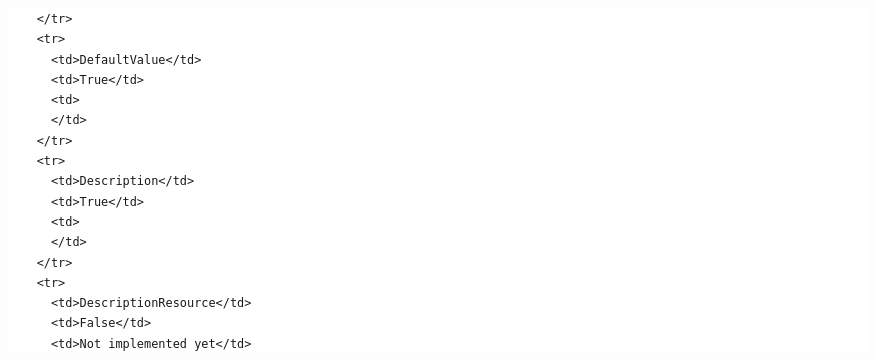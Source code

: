         </tr>
        <tr>
          <td>DefaultValue</td>
          <td>True</td>
          <td>
          </td>
        </tr>
        <tr>
          <td>Description</td>
          <td>True</td>
          <td>
          </td>
        </tr>
        <tr>
          <td>DescriptionResource</td>
          <td>False</td>
          <td>Not implemented yet</td>
